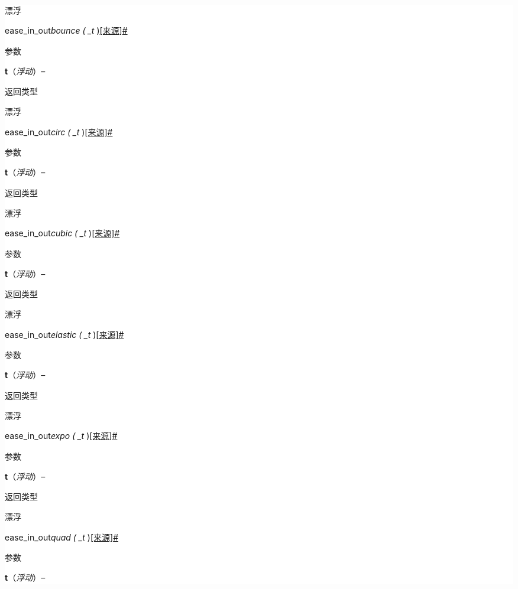 漂浮

ease_in_out*bounce ( \_t* )[\[来源\]](../_modules/manim/utils/rate_functions.html#ease_in_out_bounce)[#](#manim.utils.rate_functions.ease_in_out_bounce "此定义的固定链接")

参数

**t**（_浮动_）–

返回类型

漂浮

ease_in_out*circ ( \_t* )[\[来源\]](../_modules/manim/utils/rate_functions.html#ease_in_out_circ)[#](#manim.utils.rate_functions.ease_in_out_circ "此定义的固定链接")

参数

**t**（_浮动_）–

返回类型

漂浮

ease_in_out*cubic ( \_t* )[\[来源\]](../_modules/manim/utils/rate_functions.html#ease_in_out_cubic)[#](#manim.utils.rate_functions.ease_in_out_cubic "此定义的固定链接")

参数

**t**（_浮动_）–

返回类型

漂浮

ease_in_out*elastic ( \_t* )[\[来源\]](../_modules/manim/utils/rate_functions.html#ease_in_out_elastic)[#](#manim.utils.rate_functions.ease_in_out_elastic "此定义的固定链接")

参数

**t**（_浮动_）–

返回类型

漂浮

ease_in_out*expo ( \_t* )[\[来源\]](../_modules/manim/utils/rate_functions.html#ease_in_out_expo)[#](#manim.utils.rate_functions.ease_in_out_expo "此定义的固定链接")

参数

**t**（_浮动_）–

返回类型

漂浮

ease_in_out*quad ( \_t* )[\[来源\]](../_modules/manim/utils/rate_functions.html#ease_in_out_quad)[#](#manim.utils.rate_functions.ease_in_out_quad "此定义的固定链接")

参数

**t**（_浮动_）–
